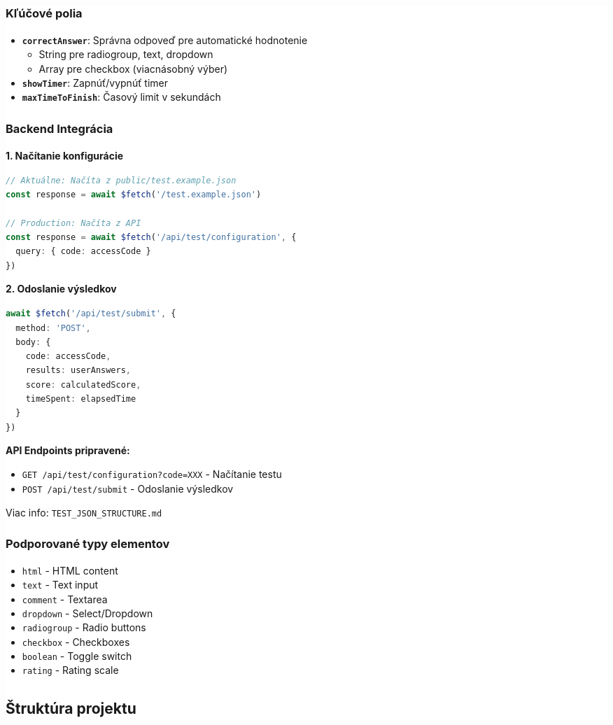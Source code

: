 ### Kľúčové polia

- **`correctAnswer`**: Správna odpoveď pre automatické hodnotenie
  - String pre radiogroup, text, dropdown
  - Array pre checkbox (viacnásobný výber)
- **`showTimer`**: Zapnúť/vypnúť timer
- **`maxTimeToFinish`**: Časový limit v sekundách

### Backend Integrácia

**1. Načítanie konfigurácie**
```typescript
// Aktuálne: Načíta z public/test.example.json
const response = await $fetch('/test.example.json')

// Production: Načíta z API
const response = await $fetch('/api/test/configuration', {
  query: { code: accessCode }
})
```

**2. Odoslanie výsledkov**
```typescript
await $fetch('/api/test/submit', {
  method: 'POST',
  body: {
    code: accessCode,
    results: userAnswers,
    score: calculatedScore,
    timeSpent: elapsedTime
  }
})
```

**API Endpoints pripravené:**
- `GET /api/test/configuration?code=XXX` - Načítanie testu
- `POST /api/test/submit` - Odoslanie výsledkov

Viac info: `TEST_JSON_STRUCTURE.md`

### Podporované typy elementov

- `html` - HTML content
- `text` - Text input
- `comment` - Textarea
- `dropdown` - Select/Dropdown
- `radiogroup` - Radio buttons
- `checkbox` - Checkboxes
- `boolean` - Toggle switch
- `rating` - Rating scale

## Štruktúra projektu
